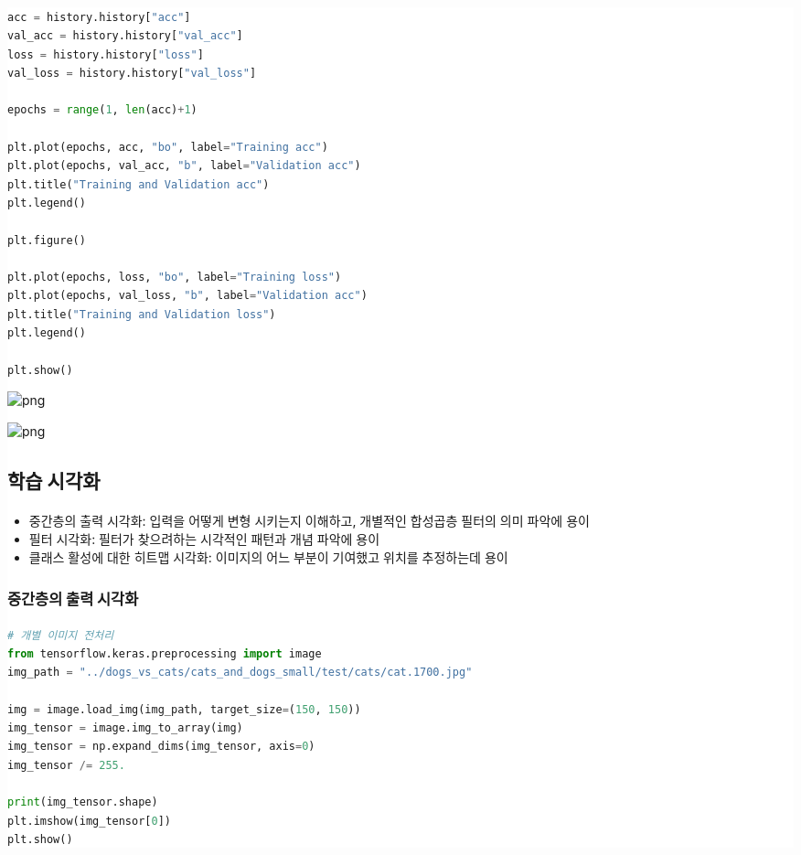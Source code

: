 

```python
acc = history.history["acc"]
val_acc = history.history["val_acc"]
loss = history.history["loss"]
val_loss = history.history["val_loss"]

epochs = range(1, len(acc)+1)

plt.plot(epochs, acc, "bo", label="Training acc")
plt.plot(epochs, val_acc, "b", label="Validation acc")
plt.title("Training and Validation acc")
plt.legend()

plt.figure()

plt.plot(epochs, loss, "bo", label="Training loss")
plt.plot(epochs, val_loss, "b", label="Validation acc")
plt.title("Training and Validation loss")
plt.legend()

plt.show()
```


    
![png](https://github.com/nuyhc/github.io.archives/blob/main/Deep_Learning_Tutorial/05_Conv_files/05_Conv_46_0.png?raw=true)
    



    
![png](https://github.com/nuyhc/github.io.archives/blob/main/Deep_Learning_Tutorial/05_Conv_files/05_Conv_46_1.png?raw=true)
    


## 학습 시각화
- 중간층의 출력 시각화: 입력을 어떻게 변형 시키는지 이해하고, 개별적인 합성곱층 필터의 의미 파악에 용이
- 필터 시각화: 필터가 찾으려하는 시각적인 패턴과 개념 파악에 용이
- 클래스 활성에 대한 히트맵 시각화: 이미지의 어느 부분이 기여했고 위치를 추정하는데 용이

### 중간층의 출력 시각화


```python
# 개별 이미지 전처리
from tensorflow.keras.preprocessing import image
img_path = "../dogs_vs_cats/cats_and_dogs_small/test/cats/cat.1700.jpg"

img = image.load_img(img_path, target_size=(150, 150))
img_tensor = image.img_to_array(img)
img_tensor = np.expand_dims(img_tensor, axis=0)
img_tensor /= 255.

print(img_tensor.shape)
plt.imshow(img_tensor[0])
plt.show()
```
